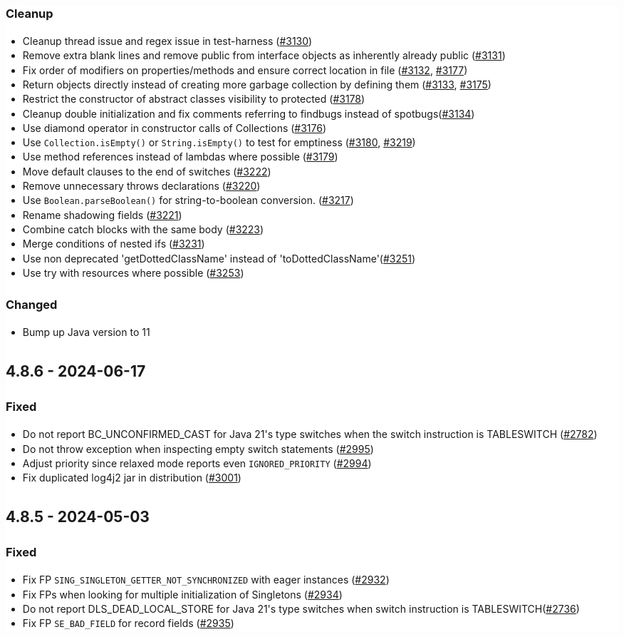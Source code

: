 ### Cleanup
- Cleanup thread issue and regex issue in test-harness ([#3130](https://github.com/spotbugs/spotbugs/issues/3130))
- Remove extra blank lines and remove public from interface objects as inherently already public ([#3131](https://github.com/spotbugs/spotbugs/issues/3131))
- Fix order of modifiers on properties/methods and ensure correct location in file ([#3132](https://github.com/spotbugs/spotbugs/issues/3132), [#3177](https://github.com/spotbugs/spotbugs/pull/3177))
- Return objects directly instead of creating more garbage collection by defining them ([#3133](https://github.com/spotbugs/spotbugs/pull/3133), [#3175](https://github.com/spotbugs/spotbugs/pull/3175))
- Restrict the constructor of abstract classes visibility to protected ([#3178](https://github.com/spotbugs/spotbugs/pull/3178)) 
- Cleanup double initialization and fix comments referring to findbugs instead of spotbugs([#3134](https://github.com/spotbugs/spotbugs/issues/3134))
- Use diamond operator in constructor calls of Collections ([#3176](https://github.com/spotbugs/spotbugs/pull/3176))
- Use `Collection.isEmpty()` or `String.isEmpty()` to test for emptiness ([#3180](https://github.com/spotbugs/spotbugs/pull/3180), [#3219](https://github.com/spotbugs/spotbugs/pull/3219))
- Use method references instead of lambdas where possible ([#3179](https://github.com/spotbugs/spotbugs/pull/3179))
- Move default clauses to the end of switches ([#3222](https://github.com/spotbugs/spotbugs/pull/3222))
- Remove unnecessary throws declarations ([#3220](https://github.com/spotbugs/spotbugs/pull/3220))
- Use `Boolean.parseBoolean()` for string-to-boolean conversion. ([#3217](https://github.com/spotbugs/spotbugs/pull/3217))
- Rename shadowing fields ([#3221](https://github.com/spotbugs/spotbugs/pull/3221))
- Combine catch blocks with the same body ([#3223](https://github.com/spotbugs/spotbugs/pull/3223))
- Merge conditions of nested ifs ([#3231](https://github.com/spotbugs/spotbugs/pull/3231))
- Use non deprecated 'getDottedClassName' instead of 'toDottedClassName'([#3251](https://github.com/spotbugs/spotbugs/pull/3251))
- Use try with resources where possible ([#3253](https://github.com/spotbugs/spotbugs/pull/3253))

### Changed
- Bump up Java version to 11

## 4.8.6 - 2024-06-17
### Fixed
- Do not report BC_UNCONFIRMED_CAST for Java 21's type switches when the switch instruction is TABLESWITCH ([#2782](https://github.com/spotbugs/spotbugs/issues/2782))
- Do not throw exception when inspecting empty switch statements ([#2995](https://github.com/spotbugs/spotbugs/issues/2995))
- Adjust priority since relaxed mode reports even `IGNORED_PRIORITY` ([#2994](https://github.com/spotbugs/spotbugs/issues/2994))
- Fix duplicated log4j2 jar in distribution ([#3001](https://github.com/spotbugs/spotbugs/issues/3001))

## 4.8.5 - 2024-05-03
### Fixed
- Fix FP `SING_SINGLETON_GETTER_NOT_SYNCHRONIZED` with eager instances ([#2932](https://github.com/spotbugs/spotbugs/issues/2932))
- Fix FPs when looking for multiple initialization of Singletons ([#2934](https://github.com/spotbugs/spotbugs/issues/2934))
- Do not report DLS_DEAD_LOCAL_STORE for Java 21's type switches when switch instruction is TABLESWITCH([#2736](https://github.com/spotbugs/spotbugs/issues/2736))
- Fix FP `SE_BAD_FIELD` for record fields ([#2935](https://github.com/spotbugs/spotbugs/issues/2935))

